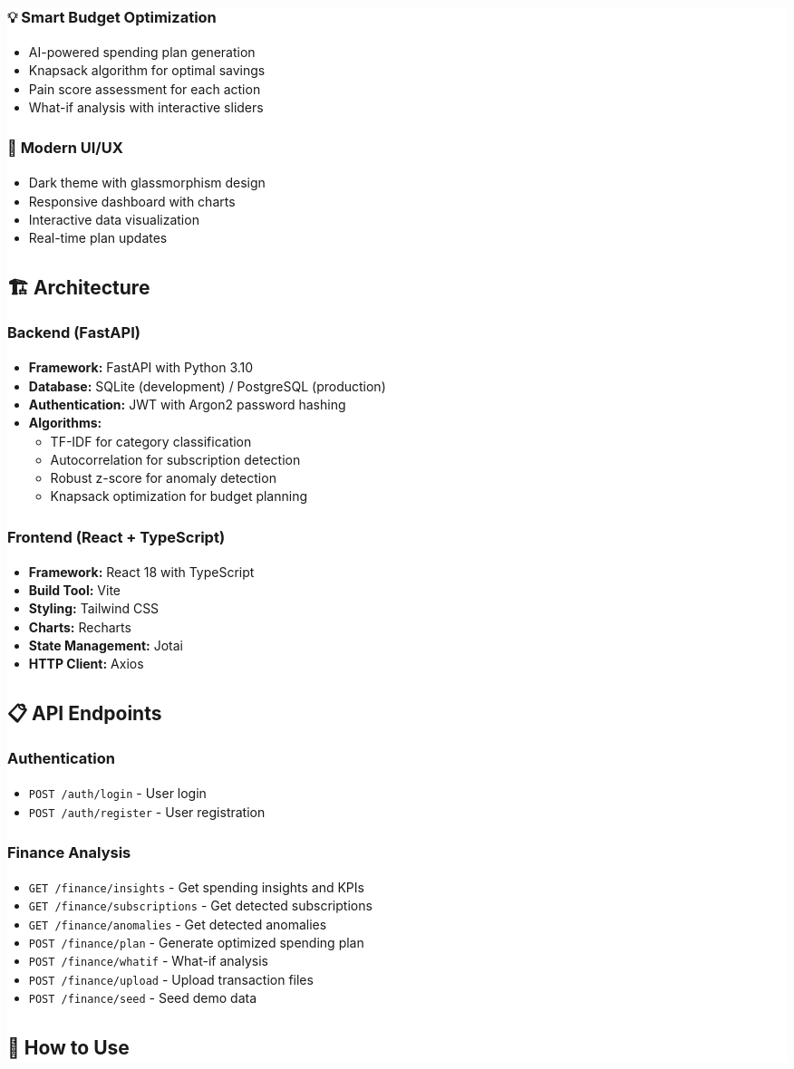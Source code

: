 ### 💡 **Smart Budget Optimization**
- AI-powered spending plan generation
- Knapsack algorithm for optimal savings
- Pain score assessment for each action
- What-if analysis with interactive sliders

### 📱 **Modern UI/UX**
- Dark theme with glassmorphism design
- Responsive dashboard with charts
- Interactive data visualization
- Real-time plan updates

## 🏗️ Architecture

### Backend (FastAPI)
- **Framework:** FastAPI with Python 3.10
- **Database:** SQLite (development) / PostgreSQL (production)
- **Authentication:** JWT with Argon2 password hashing
- **Algorithms:** 
  - TF-IDF for category classification
  - Autocorrelation for subscription detection
  - Robust z-score for anomaly detection
  - Knapsack optimization for budget planning

### Frontend (React + TypeScript)
- **Framework:** React 18 with TypeScript
- **Build Tool:** Vite
- **Styling:** Tailwind CSS
- **Charts:** Recharts
- **State Management:** Jotai
- **HTTP Client:** Axios

## 📋 API Endpoints

### Authentication
- `POST /auth/login` - User login
- `POST /auth/register` - User registration

### Finance Analysis
- `GET /finance/insights` - Get spending insights and KPIs
- `GET /finance/subscriptions` - Get detected subscriptions
- `GET /finance/anomalies` - Get detected anomalies
- `POST /finance/plan` - Generate optimized spending plan
- `POST /finance/whatif` - What-if analysis
- `POST /finance/upload` - Upload transaction files
- `POST /finance/seed` - Seed demo data

## 🎯 How to Use
